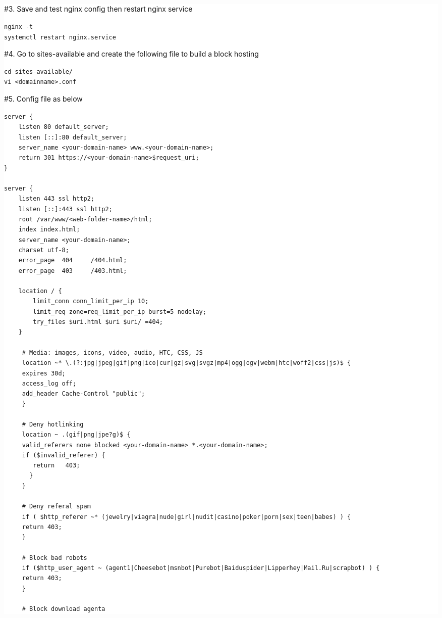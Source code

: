 #3. Save and test nginx config then restart nginx service

```
nginx -t
systemctl restart nginx.service
```

#4. Go to sites-available and create the following file to build a block hosting

```
cd sites-available/
vi <domainname>.conf
```

#5. Config file as below

```
server {
    listen 80 default_server;
    listen [::]:80 default_server;
    server_name <your-domain-name> www.<your-domain-name>;
    return 301 https://<your-domain-name>$request_uri;
}

server {
    listen 443 ssl http2;
    listen [::]:443 ssl http2;
    root /var/www/<web-folder-name>/html;
    index index.html;
    server_name <your-domain-name>;
    charset utf-8;
    error_page  404     /404.html;
    error_page  403     /403.html;

    location / {
        limit_conn conn_limit_per_ip 10;
        limit_req zone=req_limit_per_ip burst=5 nodelay;
        try_files $uri.html $uri $uri/ =404;
    }

     # Media: images, icons, video, audio, HTC, CSS, JS
     location ~* \.(?:jpg|jpeg|gif|png|ico|cur|gz|svg|svgz|mp4|ogg|ogv|webm|htc|woff2|css|js)$ {
     expires 30d;
     access_log off;
     add_header Cache-Control "public";
     }

     # Deny hotlinking
     location ~ .(gif|png|jpe?g)$ {
     valid_referers none blocked <your-domain-name> *.<your-domain-name>;
     if ($invalid_referer) {
        return   403;
       }
     }

     # Deny referal spam
     if ( $http_referer ~* (jewelry|viagra|nude|girl|nudit|casino|poker|porn|sex|teen|babes) ) {
     return 403;
     }

     # Block bad robots
     if ($http_user_agent ~ (agent1|Cheesebot|msnbot|Purebot|Baiduspider|Lipperhey|Mail.Ru|scrapbot) ) {
     return 403;
     }

     # Block download agenta
```